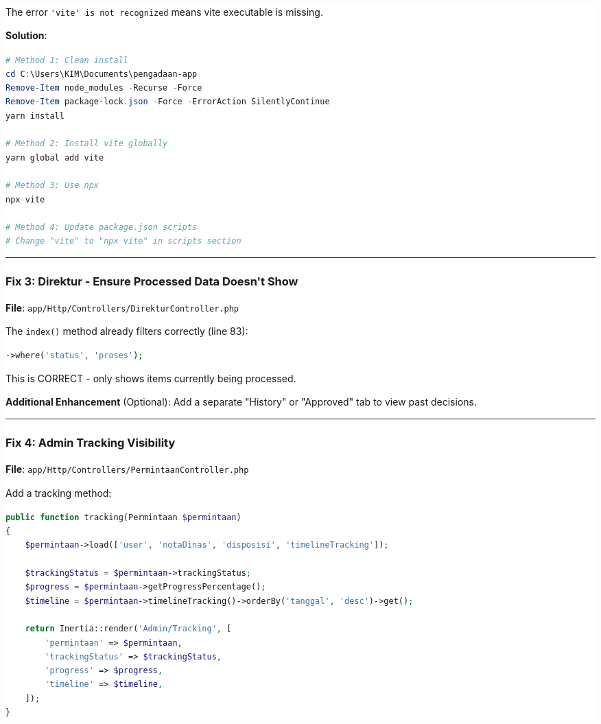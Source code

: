 The error `'vite' is not recognized` means vite executable is missing.

**Solution**:
```powershell
# Method 1: Clean install
cd C:\Users\KIM\Documents\pengadaan-app
Remove-Item node_modules -Recurse -Force
Remove-Item package-lock.json -Force -ErrorAction SilentlyContinue
yarn install

# Method 2: Install vite globally
yarn global add vite

# Method 3: Use npx
npx vite

# Method 4: Update package.json scripts
# Change "vite" to "npx vite" in scripts section
```

---

### Fix 3: Direktur - Ensure Processed Data Doesn't Show

**File**: `app/Http/Controllers/DirekturController.php`

The `index()` method already filters correctly (line 83):
```php
->where('status', 'proses');
```

This is CORRECT - only shows items currently being processed.

**Additional Enhancement** (Optional):
Add a separate "History" or "Approved" tab to view past decisions.

---

### Fix 4: Admin Tracking Visibility

**File**: `app/Http/Controllers/PermintaanController.php`

Add a tracking method:
```php
public function tracking(Permintaan $permintaan)
{
    $permintaan->load(['user', 'notaDinas', 'disposisi', 'timelineTracking']);
    
    $trackingStatus = $permintaan->trackingStatus;
    $progress = $permintaan->getProgressPercentage();
    $timeline = $permintaan->timelineTracking()->orderBy('tanggal', 'desc')->get();
    
    return Inertia::render('Admin/Tracking', [
        'permintaan' => $permintaan,
        'trackingStatus' => $trackingStatus,
        'progress' => $progress,
        'timeline' => $timeline,
    ]);
}
```
